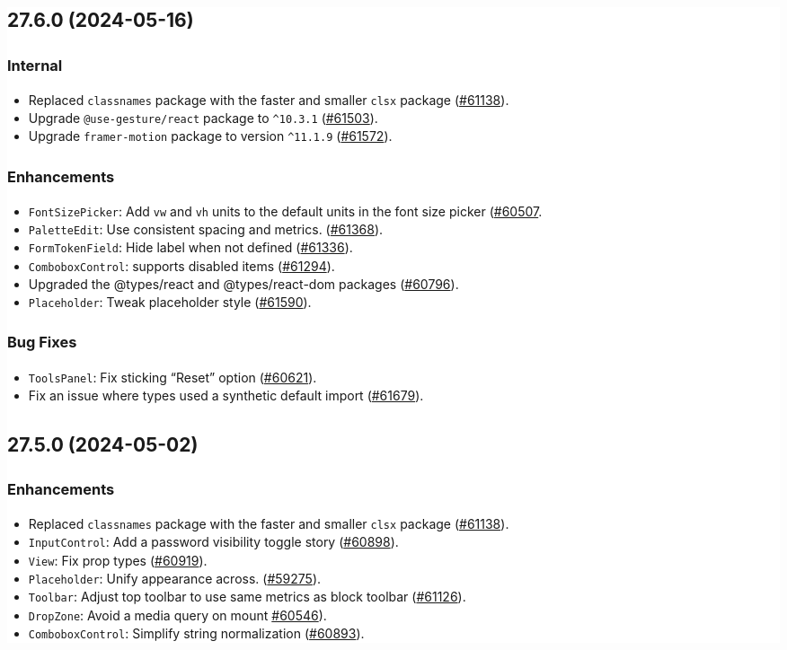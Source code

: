 ## 27.6.0 (2024-05-16)

### Internal

-   Replaced `classnames` package with the faster and smaller `clsx` package ([#61138](https://github.com/WordPress/gutenberg/pull/61138)).
-   Upgrade `@use-gesture/react` package to `^10.3.1` ([#61503](https://github.com/WordPress/gutenberg/pull/61503)).
-   Upgrade `framer-motion` package to version `^11.1.9` ([#61572](https://github.com/WordPress/gutenberg/pull/61572)).

### Enhancements

-   `FontSizePicker`: Add `vw` and `vh` units to the default units in the font size picker ([#60507](<(https://github.com/WordPress/gutenberg/pull/60607)>).
-   `PaletteEdit`: Use consistent spacing and metrics. ([#61368](https://github.com/WordPress/gutenberg/pull/61368)).
-   `FormTokenField`: Hide label when not defined ([#61336](https://github.com/WordPress/gutenberg/pull/61336)).
-   `ComboboxControl`: supports disabled items ([#61294](https://github.com/WordPress/gutenberg/pull/61294)).
-   Upgraded the @types/react and @types/react-dom packages ([#60796](https://github.com/WordPress/gutenberg/pull/60796)).
-   `Placeholder`: Tweak placeholder style ([#61590](https://github.com/WordPress/gutenberg/pull/61590)).

### Bug Fixes

-   `ToolsPanel`: Fix sticking “Reset” option ([#60621](https://github.com/WordPress/gutenberg/pull/60621)).
-   Fix an issue where types used a synthetic default import ([#61679](https://github.com/WordPress/gutenberg/pull/61679)).

## 27.5.0 (2024-05-02)

### Enhancements

-   Replaced `classnames` package with the faster and smaller `clsx` package ([#61138](https://github.com/WordPress/gutenberg/pull/61138)).
-   `InputControl`: Add a password visibility toggle story ([#60898](https://github.com/WordPress/gutenberg/pull/60898)).
-   `View`: Fix prop types ([#60919](https://github.com/WordPress/gutenberg/pull/60919)).
-   `Placeholder`: Unify appearance across. ([#59275](https://github.com/WordPress/gutenberg/pull/59275)).
-   `Toolbar`: Adjust top toolbar to use same metrics as block toolbar ([#61126](https://github.com/WordPress/gutenberg/pull/61126)).
-   `DropZone`: Avoid a media query on mount [#60546](https://github.com/WordPress/gutenberg/pull/60546)).
-   `ComboboxControl`: Simplify string normalization ([#60893](https://github.com/WordPress/gutenberg/pull/60893)).
